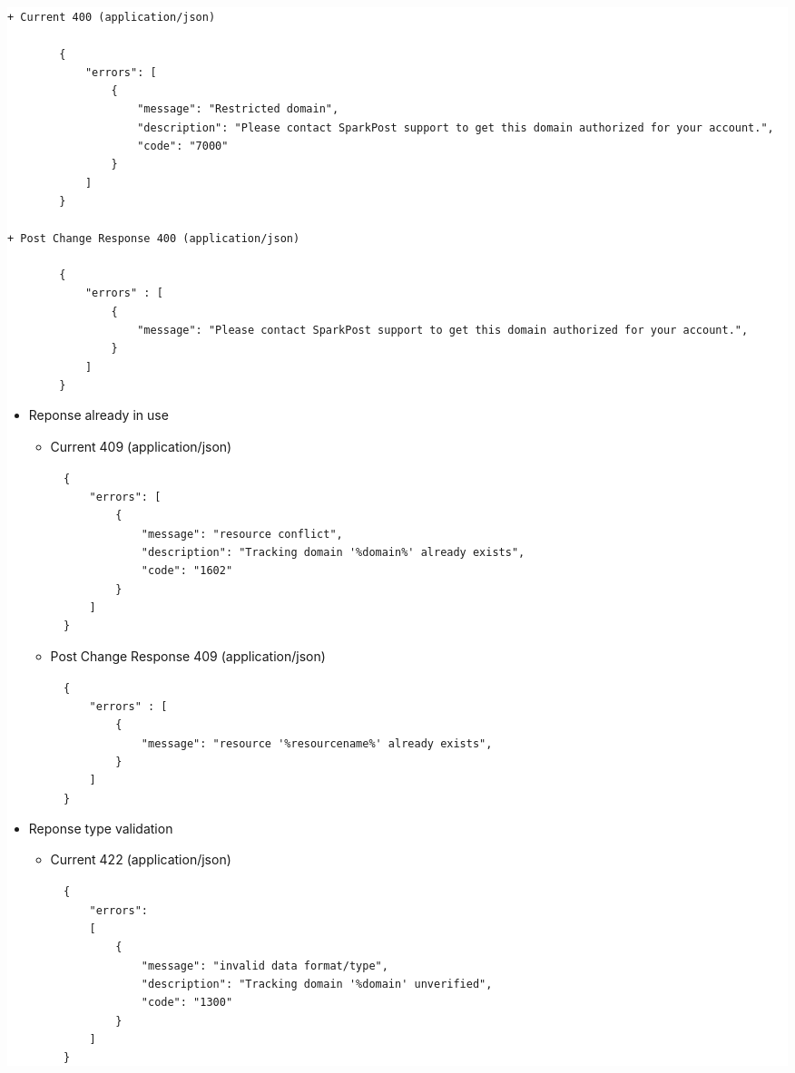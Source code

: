     + Current 400 (application/json)

            {
                "errors": [
                    {
                        "message": "Restricted domain",
                        "description": "Please contact SparkPost support to get this domain authorized for your account.",
                        "code": "7000"
                    }
                ]
            }

    + Post Change Response 400 (application/json)

            {
                "errors" : [
                    {
                        "message": "Please contact SparkPost support to get this domain authorized for your account.",
                    }
                ]
            } 

+ Reponse already in use

    + Current 409 (application/json)

            {
                "errors": [
                    {
                        "message": "resource conflict",
                        "description": "Tracking domain '%domain%' already exists",
                        "code": "1602"
                    }
                ]
            }

    + Post Change Response 409 (application/json)

            {
                "errors" : [
                    {
                        "message": "resource '%resourcename%' already exists",
                    }
                ]
            } 


+ Reponse type validation

    + Current 422 (application/json)

            {
                "errors": 
                [
                    {
                        "message": "invalid data format/type",
                        "description": "Tracking domain '%domain' unverified",
                        "code": "1300"
                    }
                ]
            }  
